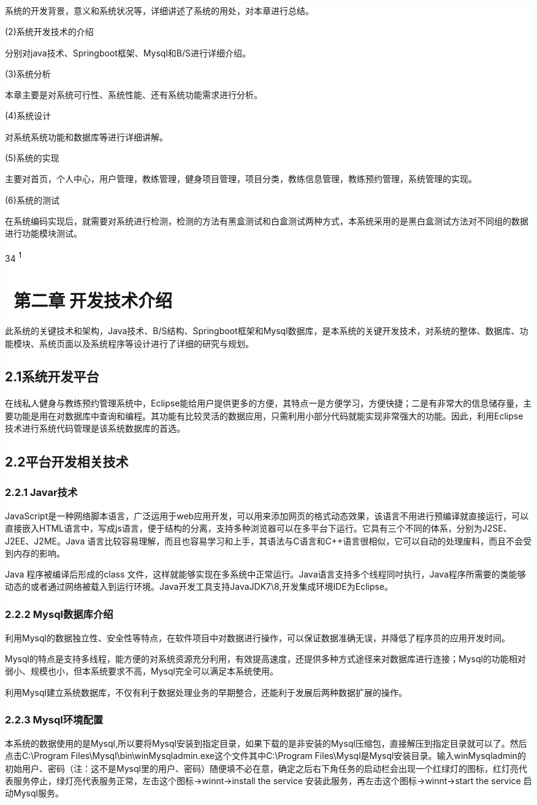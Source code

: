 系统的开发背景，意义和系统状况等，详细讲述了系统的用处，对本章进行总结。

(2)系统开发技术的介绍

分别对java技术、Springboot框架、Mysql和B/S进行详细介绍。

(3)系统分析

本章主要是对系统可行性、系统性能、还有系统功能需求进行分析。

(4)系统设计

对系统系统功能和数据库等进行详细讲解。

(5)系统的实现

主要对首页，个人中心，用户管理，教练管理，健身项目管理，项目分类，教练信息管理，教练预约管理，系统管理的实现。

(6)系统的测试

在系统编码实现后，就需要对系统进行检测，检测的方法有黑盒测试和白盒测试两种方式，本系统采用的是黑白盒测试方法对不同组的数据进行功能模块测试。


34
![](/md/blog.009.png)
# `	`第二章 开发技术介绍
此系统的关键技术和架构，Java技术、B/S结构、Springboot框架和Mysql数据库，是本系统的关键开发技术，对系统的整体、数据库、功能模块、系统页面以及系统程序等设计进行了详细的研究与规划。
## 2.1系统开发平台
在线私人健身与教练预约管理系统中，Eclipse能给用户提供更多的方便，其特点一是方便学习，方便快捷；二是有非常大的信息储存量，主要功能是用在对数据库中查询和编程。其功能有比较灵活的数据应用，只需利用小部分代码就能实现非常强大的功能。因此，利用Eclipse 技术进行系统代码管理是该系统数据库的首选。
## 2.2平台开发相关技术
### 2.2.1 Javar技术
JavaScript是一种网络脚本语言，广泛运用于web应用开发，可以用来添加网页的格式动态效果，该语言不用进行预编译就直接运行，可以直接嵌入HTML语言中，写成js语言，便于结构的分离，支持多种浏览器可以在多平台下运行。它具有三个不同的体系，分别为J2SE、J2EE、J2ME。Java 语言比较容易理解，而且也容易学习和上手，其语法与C语言和C++语言很相似，它可以自动的处理废料，而且不会受到内存的影响。

Java 程序被编译后形成的class 文件，这样就能够实现在多系统中正常运行。Java语言支持多个线程同吋执行，Java程序所需要的类能够动态的或者通过网络被载入到运行环境。Java开发工具支持JavaJDK7\8,开发集成环境IDE为Eclipse。
### 2.2.2 Mysql数据库介绍
利用Mysql的数据独立性、安全性等特点，在软件项目中对数据进行操作，可以保证数据准确无误，并降低了程序员的应用开发时间。

Mysql的特点是支持多线程，能方便的对系统资源充分利用，有效提高速度，还提供多种方式途径来对数据库进行连接；Mysql的功能相对弱小、规模也小，但本系统要求不高，Mysql完全可以满足本系统使用。

利用Mysql建立系统数据库，不仅有利于数据处理业务的早期整合，还能利于发展后两种数据扩展的操作。
### 2.2.3 Mysql环境配置
本系统的数据使用的是Mysql,所以要将Mysql安装到指定目录，如果下载的是非安装的Mysql压缩包，直接解压到指定目录就可以了。然后点击C:\Program Files\Mysql\bin\winMysqladmin.exe这个文件其中C:\Program Files\Mysql是Mysql安装目录。输入winMysqladmin的初始用户、密码（注：这不是Mysql里的用户、密码）随便填不必在意，确定之后右下角任务的启动栏会出现一个红绿灯的图标，红灯亮代表服务停止，绿灯亮代表服务正常，左击这个图标->winnt->install the service 安装此服务，再左击这个图标->winnt->start the service 启动Mysql服务。
